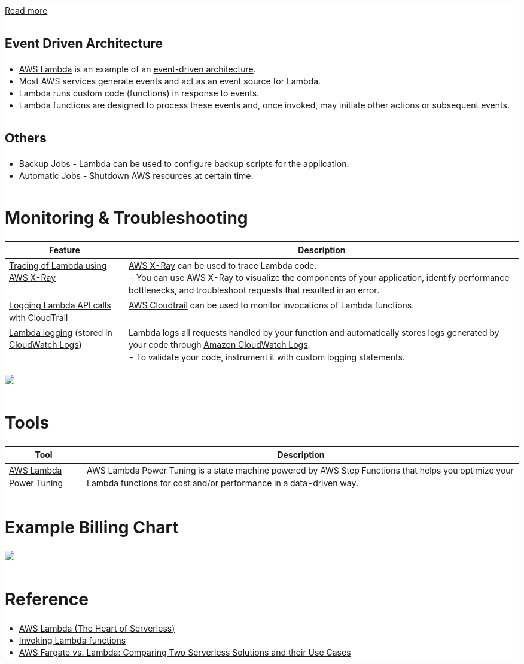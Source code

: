 [Read more](../AWSStepFunctions.md)

## Event Driven Architecture
- [AWS Lambda]() is an example of an [event-driven architecture](../../../4_MessageBrokersEDA/EventDrivenArchitecture/Readme.md).
- Most AWS services generate events and act as an event source for Lambda.
- Lambda runs custom code (functions) in response to events.
- Lambda functions are designed to process these events and, once invoked, may initiate other actions or subsequent events.

## Others
- Backup Jobs - Lambda can be used to configure backup scripts for the application.
- Automatic Jobs - Shutdown AWS resources at certain time.

# Monitoring & Troubleshooting

| Feature                                                                                                                                                          | Description                                                                                                                                                                                                                                                                                                                                                                                                                                                                                                                                                      |
|------------------------------------------------------------------------------------------------------------------------------------------------------------------|------------------------------------------------------------------------------------------------------------------------------------------------------------------------------------------------------------------------------------------------------------------------------------------------------------------------------------------------------------------------------------------------------------------------------------------------------------------------------------------------------------------------------------------------------------------|
| [Tracing of Lambda using AWS X-Ray](../../8_ObservabilityLogsServices/AWSXRay.md)                                                                                       | [AWS X-Ray](../../8_ObservabilityLogsServices/AWSXRay.md) can be used to trace Lambda code.<br/>- You can use AWS X-Ray to visualize the components of your application, identify performance bottlenecks, and troubleshoot requests that resulted in an error.                                                                                                                                                                                                                                                                                                         |
| [Logging Lambda API calls with CloudTrail](https://docs.aws.amazon.com/lambda/latest/dg/logging-using-cloudtrail.html)                                           | [AWS Cloudtrail](../../8_ObservabilityLogsServices/AWSCloudTrail.md) can be used to monitor invocations of Lambda functions.                                                                                                                                                                                                                                                                                                                                                                                                                                            |
| [Lambda logging](https://docs.aws.amazon.com/lambda/latest/dg/python-logging.html) (stored in [CloudWatch Logs](../../8_ObservabilityLogsServices/AmazonCloudWatch/Readme.md)) | Lambda logs all requests handled by your function and automatically stores logs generated by your code through [Amazon CloudWatch Logs](../../8_ObservabilityLogsServices/AmazonCloudWatch/Readme.md). <br/>- To validate your code, instrument it with custom logging statements.                                                                                                                                                                                                                                                                                             |

![](https://explore.skillbuilder.aws/files/a/w/aws_prod1_docebosaas_com/1679778000/8FKtVG5bi16yMwGJwknY-Q/tincan/674187_1676990596_p1gpq6pq781l3ntaa1fcbps6c0t4_zip/assets/J0D4ybJVxPmbg2cQ_gkYnVRT5uH_n1p7f-section6-lambdaInsightDashboard_NOPROCESS_.jpg)

# Tools

| Tool                                                                                | Description                                                                                                                                                              |
|-------------------------------------------------------------------------------------|--------------------------------------------------------------------------------------------------------------------------------------------------------------------------|
| [AWS Lambda Power Tuning](https://github.com/alexcasalboni/aws-lambda-power-tuning) | AWS Lambda Power Tuning is a state machine powered by AWS Step Functions that helps you optimize your Lambda functions for cost and/or performance in a data-driven way. |

# Example Billing Chart

![](https://explore.skillbuilder.aws/files/a/w/aws_prod1_docebosaas_com/1679778000/8FKtVG5bi16yMwGJwknY-Q/tincan/674187_1676990596_p1gpq6pq781l3ntaa1fcbps6c0t4_zip/assets/9jj9baYx7Ns90EOx_hkx3R-cih9kSP0fG-section5-powertuning_NOPROCESS_.jpg)

# Reference
- [AWS Lambda (The Heart of Serverless)](https://rochisha-jaiswal70.medium.com/aws-lambda-the-heart-of-serverless-9a5cdcb6e27c)
- [Invoking Lambda functions](https://docs.aws.amazon.com/lambda/latest/dg/lambda-invocation.html)
- [AWS Fargate vs. Lambda: Comparing Two Serverless Solutions and their Use Cases](https://www.simform.com/blog/aws-fargate-vs-lambda/)